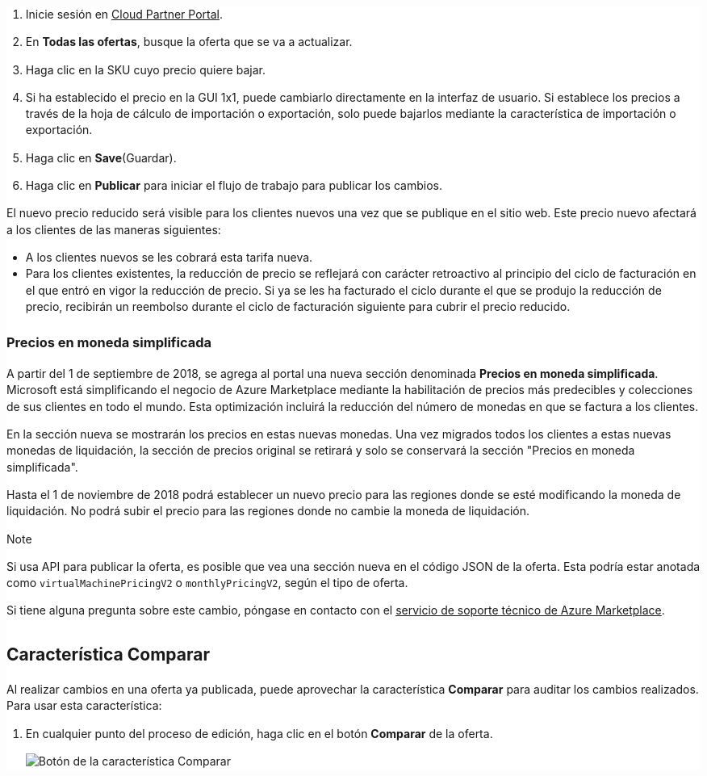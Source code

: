 1.  Inicie sesión en [Cloud Partner Portal](https://cloudpartner.azure.com/).

2.  En **Todas las ofertas**, busque la oferta que se va a actualizar.

3.  Haga clic en la SKU cuyo precio quiere bajar.

4.  Si ha establecido el precio en la GUI 1x1, puede cambiarlo directamente en la interfaz de usuario. Si establece los precios a través de la hoja de cálculo de importación o exportación, solo puede bajarlos mediante la característica de importación o exportación.

3.  Haga clic en **Save**(Guardar).

4.  Haga clic en **Publicar** para iniciar el flujo de trabajo para publicar los cambios.

El nuevo precio reducido será visible para los clientes nuevos una vez que se publique en el sitio web.  Este precio nuevo afectará a los clientes de las maneras siguientes:

- A los clientes nuevos se les cobrará esta tarifa nueva. 
- Para los clientes existentes, la reducción de precio se reflejará con carácter retroactivo al principio del ciclo de facturación en el que entró en vigor la reducción de precio.
Si ya se les ha facturado el ciclo durante el que se produjo la reducción de precio, recibirán un reembolso durante el ciclo de facturación siguiente para cubrir el precio reducido.



### <a name="simplified-currency-pricing"></a>Precios en moneda simplificada

A partir del 1 de septiembre de 2018, se agrega al portal una nueva sección denominada **Precios en moneda simplificada**. Microsoft está simplificando el negocio de Azure Marketplace mediante la habilitación de precios más predecibles y colecciones de sus clientes en todo el mundo. Esta optimización incluirá la reducción del número de monedas en que se factura a los clientes.

En la sección nueva se mostrarán los precios en estas nuevas monedas. Una vez migrados todos los clientes a estas nuevas monedas de liquidación, la sección de precios original se retirará y solo se conservará la sección "Precios en moneda simplificada".

Hasta el 1 de noviembre de 2018 podrá establecer un nuevo precio para las regiones donde se esté modificando la moneda de liquidación. No podrá subir el precio para las regiones donde no cambie la moneda de liquidación.

> [!NOTE] 
> Si usa API para publicar la oferta, es posible que vea una sección nueva en el código JSON de la oferta. Esta podría estar anotada como `virtualMachinePricingV2` o `monthlyPricingV2`, según el tipo de oferta. 

Si tiene alguna pregunta sobre este cambio, póngase en contacto con el [servicio de soporte técnico de Azure Marketplace](../../support-azure-marketplace.md).


## <a name="compare-feature"></a>Característica Comparar

Al realizar cambios en una oferta ya publicada, puede aprovechar la característica **Comparar** para auditar los cambios realizados. Para usar esta característica:

1.  En cualquier punto del proceso de edición, haga clic en el botón **Comparar** de la oferta.

    ![Botón de la característica Comparar](./media/publishvm_037.png)
